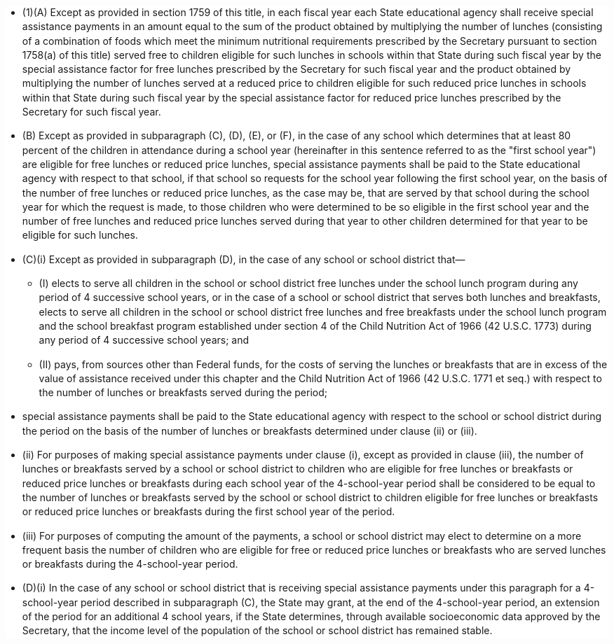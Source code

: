 * (1)(A) Except as provided in section 1759 of this title, in each fiscal year each State educational agency shall receive special assistance payments in an amount equal to the sum of the product obtained by multiplying the number of lunches (consisting of a combination of foods which meet the minimum nutritional requirements prescribed by the Secretary pursuant to section 1758(a) of this title) served free to children eligible for such lunches in schools within that State during such fiscal year by the special assistance factor for free lunches prescribed by the Secretary for such fiscal year and the product obtained by multiplying the number of lunches served at a reduced price to children eligible for such reduced price lunches in schools within that State during such fiscal year by the special assistance factor for reduced price lunches prescribed by the Secretary for such fiscal year.

* (B) Except as provided in subparagraph (C), (D), (E), or (F), in the case of any school which determines that at least 80 percent of the children in attendance during a school year (hereinafter in this sentence referred to as the "first school year") are eligible for free lunches or reduced price lunches, special assistance payments shall be paid to the State educational agency with respect to that school, if that school so requests for the school year following the first school year, on the basis of the number of free lunches or reduced price lunches, as the case may be, that are served by that school during the school year for which the request is made, to those children who were determined to be so eligible in the first school year and the number of free lunches and reduced price lunches served during that year to other children determined for that year to be eligible for such lunches.

* (C)(i) Except as provided in subparagraph (D), in the case of any school or school district that—

  * (I) elects to serve all children in the school or school district free lunches under the school lunch program during any period of 4 successive school years, or in the case of a school or school district that serves both lunches and breakfasts, elects to serve all children in the school or school district free lunches and free breakfasts under the school lunch program and the school breakfast program established under section 4 of the Child Nutrition Act of 1966 (42 U.S.C. 1773) during any period of 4 successive school years; and

  * (II) pays, from sources other than Federal funds, for the costs of serving the lunches or breakfasts that are in excess of the value of assistance received under this chapter and the Child Nutrition Act of 1966 (42 U.S.C. 1771 et seq.) with respect to the number of lunches or breakfasts served during the period;


* special assistance payments shall be paid to the State educational agency with respect to the school or school district during the period on the basis of the number of lunches or breakfasts determined under clause (ii) or (iii).

* (ii) For purposes of making special assistance payments under clause (i), except as provided in clause (iii), the number of lunches or breakfasts served by a school or school district to children who are eligible for free lunches or breakfasts or reduced price lunches or breakfasts during each school year of the 4-school-year period shall be considered to be equal to the number of lunches or breakfasts served by the school or school district to children eligible for free lunches or breakfasts or reduced price lunches or breakfasts during the first school year of the period.

* (iii) For purposes of computing the amount of the payments, a school or school district may elect to determine on a more frequent basis the number of children who are eligible for free or reduced price lunches or breakfasts who are served lunches or breakfasts during the 4-school-year period.

* (D)(i) In the case of any school or school district that is receiving special assistance payments under this paragraph for a 4-school-year period described in subparagraph (C), the State may grant, at the end of the 4-school-year period, an extension of the period for an additional 4 school years, if the State determines, through available socioeconomic data approved by the Secretary, that the income level of the population of the school or school district has remained stable.
